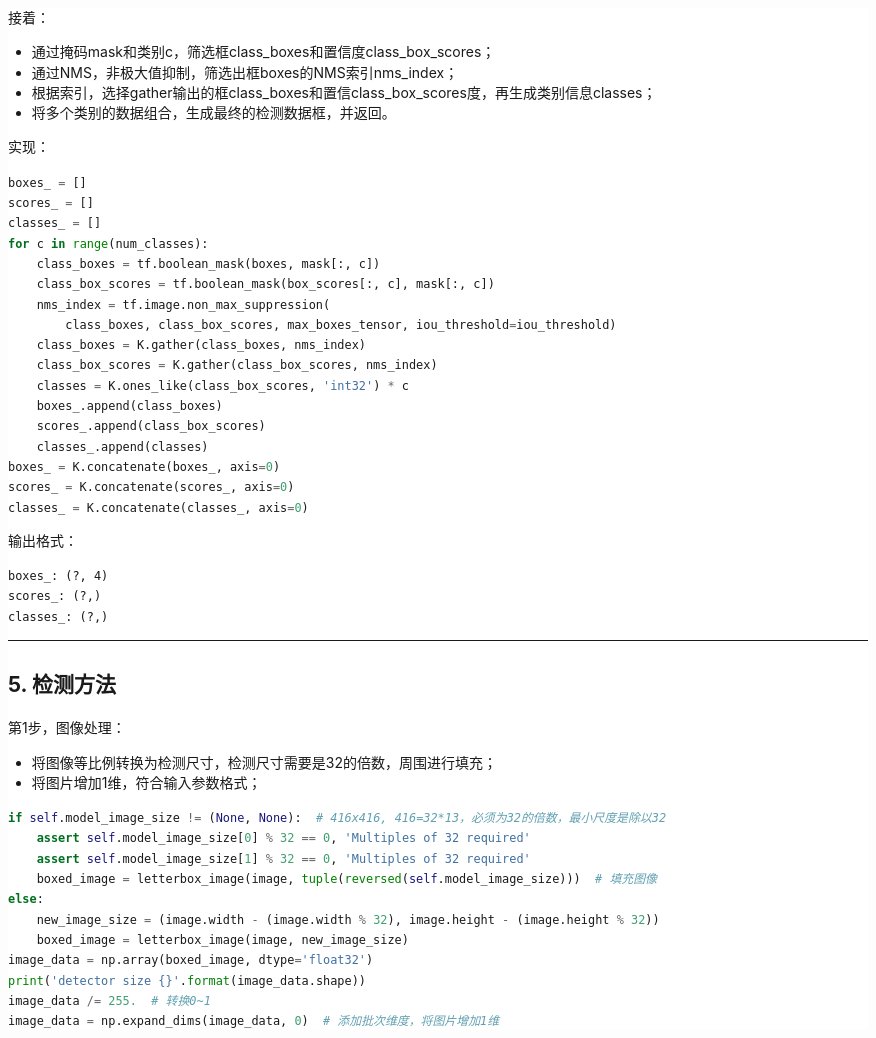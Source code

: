接着：

- 通过掩码mask和类别c，筛选框class_boxes和置信度class_box_scores；
- 通过NMS，非极大值抑制，筛选出框boxes的NMS索引nms_index；
- 根据索引，选择gather输出的框class_boxes和置信class_box_scores度，再生成类别信息classes；
- 将多个类别的数据组合，生成最终的检测数据框，并返回。

实现：

```python
boxes_ = []
scores_ = []
classes_ = []
for c in range(num_classes):
    class_boxes = tf.boolean_mask(boxes, mask[:, c])
    class_box_scores = tf.boolean_mask(box_scores[:, c], mask[:, c])
    nms_index = tf.image.non_max_suppression(
        class_boxes, class_box_scores, max_boxes_tensor, iou_threshold=iou_threshold)
    class_boxes = K.gather(class_boxes, nms_index)
    class_box_scores = K.gather(class_box_scores, nms_index)
    classes = K.ones_like(class_box_scores, 'int32') * c
    boxes_.append(class_boxes)
    scores_.append(class_box_scores)
    classes_.append(classes)
boxes_ = K.concatenate(boxes_, axis=0)
scores_ = K.concatenate(scores_, axis=0)
classes_ = K.concatenate(classes_, axis=0)
```

输出格式：

```
boxes_: (?, 4)
scores_: (?,)
classes_: (?,)
```

------

## 5. 检测方法

第1步，图像处理：

- 将图像等比例转换为检测尺寸，检测尺寸需要是32的倍数，周围进行填充；
- 将图片增加1维，符合输入参数格式；

```python
if self.model_image_size != (None, None):  # 416x416, 416=32*13，必须为32的倍数，最小尺度是除以32
    assert self.model_image_size[0] % 32 == 0, 'Multiples of 32 required'
    assert self.model_image_size[1] % 32 == 0, 'Multiples of 32 required'
    boxed_image = letterbox_image(image, tuple(reversed(self.model_image_size)))  # 填充图像
else:
    new_image_size = (image.width - (image.width % 32), image.height - (image.height % 32))
    boxed_image = letterbox_image(image, new_image_size)
image_data = np.array(boxed_image, dtype='float32')
print('detector size {}'.format(image_data.shape))
image_data /= 255.  # 转换0~1
image_data = np.expand_dims(image_data, 0)  # 添加批次维度，将图片增加1维
```
